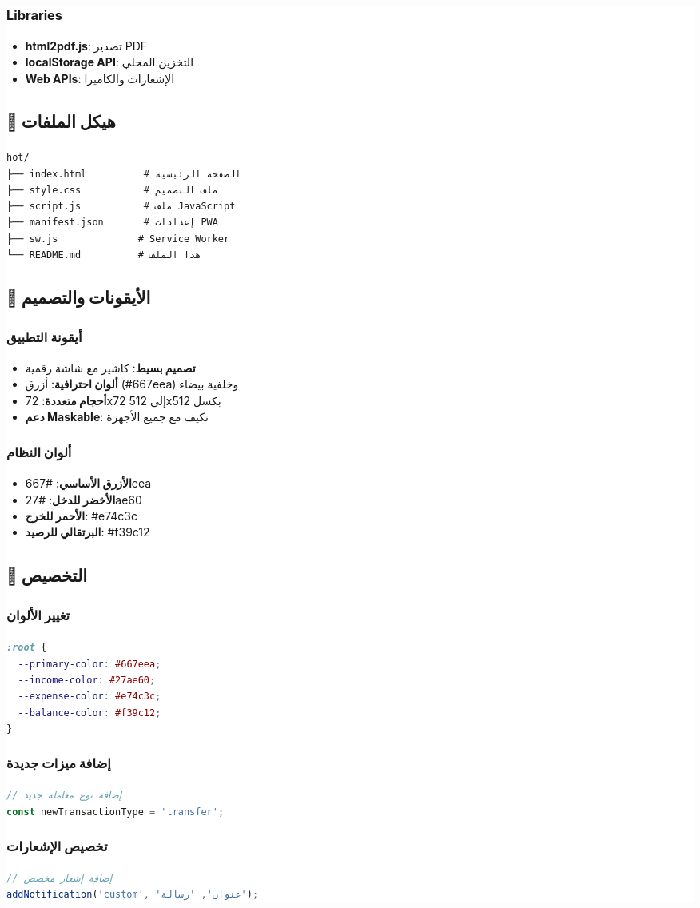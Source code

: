 ### Libraries
- **html2pdf.js**: تصدير PDF
- **localStorage API**: التخزين المحلي
- **Web APIs**: الإشعارات والكاميرا

## 📁 هيكل الملفات

```
hot/
├── index.html          # الصفحة الرئيسية
├── style.css           # ملف التصميم
├── script.js           # ملف JavaScript
├── manifest.json       # إعدادات PWA
├── sw.js              # Service Worker
└── README.md          # هذا الملف
```

## 🎨 الأيقونات والتصميم

### أيقونة التطبيق
- **تصميم بسيط**: كاشير مع شاشة رقمية
- **ألوان احترافية**: أزرق (#667eea) وخلفية بيضاء
- **أحجام متعددة**: 72x72 إلى 512x512 بكسل
- **دعم Maskable**: تكيف مع جميع الأجهزة

### ألوان النظام
- **الأزرق الأساسي**: #667eea
- **الأخضر للدخل**: #27ae60
- **الأحمر للخرج**: #e74c3c
- **البرتقالي للرصيد**: #f39c12

## 🔧 التخصيص

### تغيير الألوان
```css
:root {
  --primary-color: #667eea;
  --income-color: #27ae60;
  --expense-color: #e74c3c;
  --balance-color: #f39c12;
}
```

### إضافة ميزات جديدة
```javascript
// إضافة نوع معاملة جديد
const newTransactionType = 'transfer';
```

### تخصيص الإشعارات
```javascript
// إضافة إشعار مخصص
addNotification('custom', 'عنوان', 'رسالة');
```
